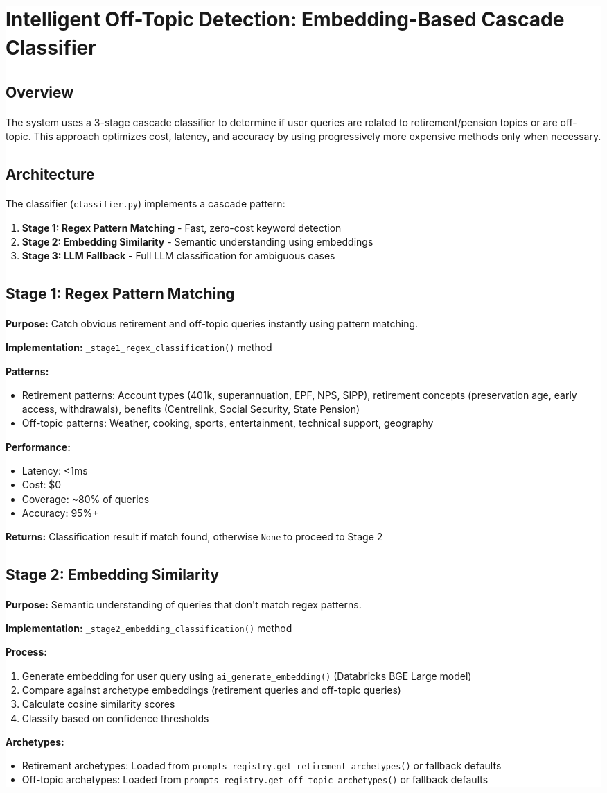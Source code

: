 # Intelligent Off-Topic Detection: Embedding-Based Cascade Classifier

## Overview

The system uses a 3-stage cascade classifier to determine if user queries are related to retirement/pension topics or are off-topic. This approach optimizes cost, latency, and accuracy by using progressively more expensive methods only when necessary.

## Architecture

The classifier (`classifier.py`) implements a cascade pattern:

1. **Stage 1: Regex Pattern Matching** - Fast, zero-cost keyword detection
2. **Stage 2: Embedding Similarity** - Semantic understanding using embeddings
3. **Stage 3: LLM Fallback** - Full LLM classification for ambiguous cases

## Stage 1: Regex Pattern Matching

**Purpose:** Catch obvious retirement and off-topic queries instantly using pattern matching.

**Implementation:** `_stage1_regex_classification()` method

**Patterns:**

- Retirement patterns: Account types (401k, superannuation, EPF, NPS, SIPP), retirement concepts (preservation age, early access, withdrawals), benefits (Centrelink, Social Security, State Pension)
- Off-topic patterns: Weather, cooking, sports, entertainment, technical support, geography

**Performance:**
- Latency: <1ms
- Cost: $0
- Coverage: ~80% of queries
- Accuracy: 95%+

**Returns:** Classification result if match found, otherwise `None` to proceed to Stage 2

## Stage 2: Embedding Similarity

**Purpose:** Semantic understanding of queries that don't match regex patterns.

**Implementation:** `_stage2_embedding_classification()` method

**Process:**
1. Generate embedding for user query using `ai_generate_embedding()` (Databricks BGE Large model)
2. Compare against archetype embeddings (retirement queries and off-topic queries)
3. Calculate cosine similarity scores
4. Classify based on confidence thresholds

**Archetypes:**
- Retirement archetypes: Loaded from `prompts_registry.get_retirement_archetypes()` or fallback defaults
- Off-topic archetypes: Loaded from `prompts_registry.get_off_topic_archetypes()` or fallback defaults
